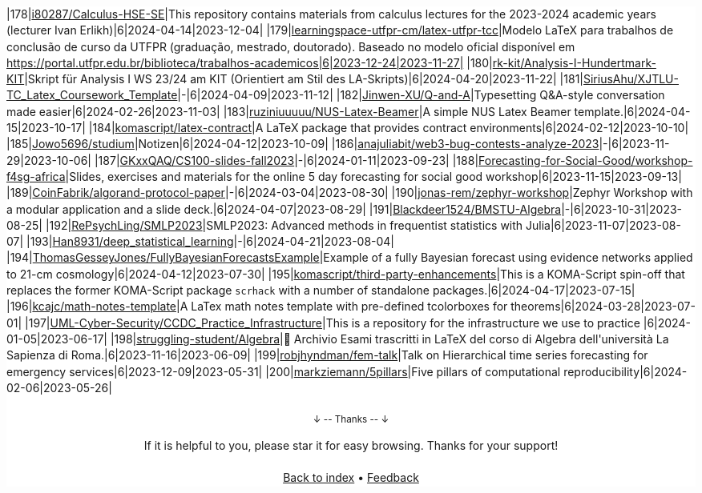 |178|[i80287/Calculus-HSE-SE](https://github.com/i80287/Calculus-HSE-SE)|This repository contains materials from calculus lectures for the 2023-2024 academic years (lecturer Ivan Erlikh)|6|2024-04-14|2023-12-04|
|179|[learningspace-utfpr-cm/latex-utfpr-tcc](https://github.com/learningspace-utfpr-cm/latex-utfpr-tcc)|Modelo LaTeX para trabalhos de conclusão de curso da UTFPR (graduação, mestrado, doutorado). Baseado no modelo oficial disponível em https://portal.utfpr.edu.br/biblioteca/trabalhos-academicos|6|2023-12-24|2023-11-27|
|180|[rk-kit/Analysis-I-Hundertmark-KIT](https://github.com/rk-kit/Analysis-I-Hundertmark-KIT)|Skript für Analysis I WS 23/24 am KIT (Orientiert am Stil des LA-Skripts)|6|2024-04-20|2023-11-22|
|181|[SiriusAhu/XJTLU-TC_Latex_Coursework_Template](https://github.com/SiriusAhu/XJTLU-TC_Latex_Coursework_Template)|-|6|2024-04-09|2023-11-12|
|182|[Jinwen-XU/Q-and-A](https://github.com/Jinwen-XU/Q-and-A)|Typesetting Q&A-style conversation made easier|6|2024-02-26|2023-11-03|
|183|[ruziniuuuuu/NUS-Latex-Beamer](https://github.com/ruziniuuuuu/NUS-Latex-Beamer)|A simple NUS Latex Beamer template.|6|2024-04-15|2023-10-17|
|184|[komascript/latex-contract](https://github.com/komascript/latex-contract)|A LaTeX package that provides contract environments|6|2024-02-12|2023-10-10|
|185|[Jowo5696/studium](https://github.com/Jowo5696/studium)|Notizen|6|2024-04-12|2023-10-09|
|186|[anajuliabit/web3-bug-contests-analyze-2023](https://github.com/anajuliabit/web3-bug-contests-analyze-2023)|-|6|2023-11-29|2023-10-06|
|187|[GKxxQAQ/CS100-slides-fall2023](https://github.com/GKxxQAQ/CS100-slides-fall2023)|-|6|2024-01-11|2023-09-23|
|188|[Forecasting-for-Social-Good/workshop-f4sg-africa](https://github.com/Forecasting-for-Social-Good/workshop-f4sg-africa)|Slides, exercises and materials for the online 5 day forecasting for social good workshop|6|2023-11-15|2023-09-13|
|189|[CoinFabrik/algorand-protocol-paper](https://github.com/CoinFabrik/algorand-protocol-paper)|-|6|2024-03-04|2023-08-30|
|190|[jonas-rem/zephyr-workshop](https://github.com/jonas-rem/zephyr-workshop)|Zephyr Workshop with a modular application and a slide deck.|6|2024-04-07|2023-08-29|
|191|[Blackdeer1524/BMSTU-Algebra](https://github.com/Blackdeer1524/BMSTU-Algebra)|-|6|2023-10-31|2023-08-25|
|192|[RePsychLing/SMLP2023](https://github.com/RePsychLing/SMLP2023)|SMLP2023: Advanced methods in frequentist statistics with Julia|6|2023-11-07|2023-08-07|
|193|[Han8931/deep_statistical_learning](https://github.com/Han8931/deep_statistical_learning)|-|6|2024-04-21|2023-08-04|
|194|[ThomasGesseyJones/FullyBayesianForecastsExample](https://github.com/ThomasGesseyJones/FullyBayesianForecastsExample)|Example of a fully Bayesian forecast using evidence networks applied to 21-cm cosmology|6|2024-04-12|2023-07-30|
|195|[komascript/third-party-enhancements](https://github.com/komascript/third-party-enhancements)|This is a KOMA-Script spin-off that replaces the former KOMA-Script package `scrhack` with a number of standalone packages.|6|2024-04-17|2023-07-15|
|196|[kcajc/math-notes-template](https://github.com/kcajc/math-notes-template)|A LaTex math notes template with pre-defined tcolorboxes for theorems|6|2024-03-28|2023-07-01|
|197|[UML-Cyber-Security/CCDC_Practice_Infrastructure](https://github.com/UML-Cyber-Security/CCDC_Practice_Infrastructure)|This is a repository for the infrastructure we use to practice |6|2024-01-05|2023-06-17|
|198|[struggling-student/Algebra](https://github.com/struggling-student/Algebra)|:memo: Archivio Esami trascritti in LaTeX del corso di Algebra dell'università La Sapienza di Roma.|6|2023-11-16|2023-06-09|
|199|[robjhyndman/fem-talk](https://github.com/robjhyndman/fem-talk)|Talk on Hierarchical time series forecasting for emergency services|6|2023-12-09|2023-05-31|
|200|[markziemann/5pillars](https://github.com/markziemann/5pillars)|Five pillars of computational reproducibility|6|2024-02-06|2023-05-26|

<div align="center">
    <p><sub>↓ -- Thanks -- ↓</sub></p>
    If it is helpful to you, please star it for easy browsing. Thanks for your support!
</div>

<br/>

<div align="center"><a href="https://github.com/GrowingGit/GitHub-English-Top-Charts#github-english-top-charts">Back to index</a> • <a href="/content/docs/feedback.md">Feedback</a></div>
